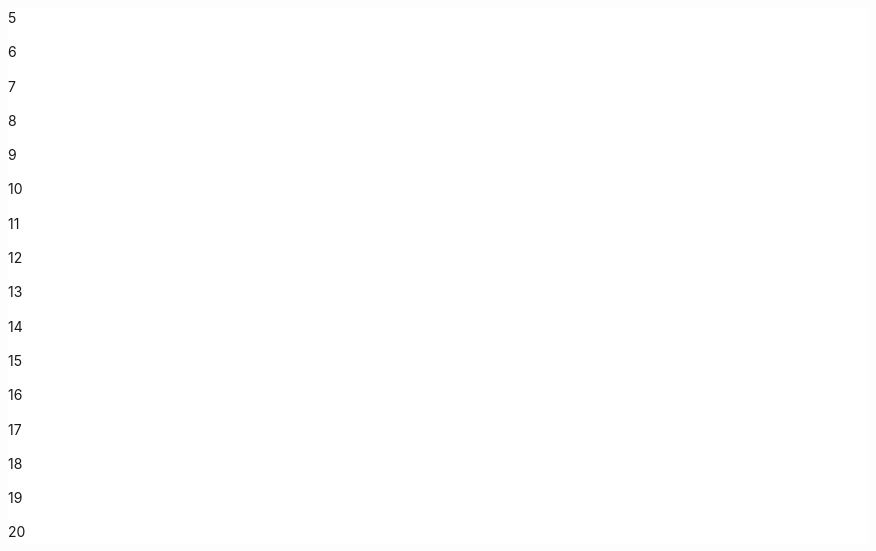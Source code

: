


5




6




7




8




9




10




11




12




13




14




15




16




17




18




19




20
